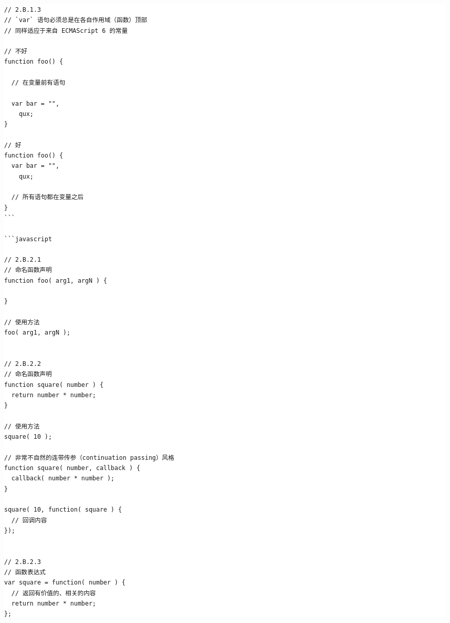     // 2.B.1.3
    // `var` 语句必须总是在各自作用域（函数）顶部
    // 同样适应于来自 ECMAScript 6 的常量

    // 不好
    function foo() {

      // 在变量前有语句

      var bar = "",
        qux;
    }

    // 好
    function foo() {
      var bar = "",
        qux;

      // 所有语句都在变量之后
    }
    ```

    ```javascript

    // 2.B.2.1
    // 命名函数声明
    function foo( arg1, argN ) {

    }

    // 使用方法
    foo( arg1, argN );


    // 2.B.2.2
    // 命名函数声明
    function square( number ) {
      return number * number;
    }

    // 使用方法
    square( 10 );

    // 非常不自然的连带传参（continuation passing）风格
    function square( number, callback ) {
      callback( number * number );
    }

    square( 10, function( square ) {
      // 回调内容
    });


    // 2.B.2.3
    // 函数表达式
    var square = function( number ) {
      // 返回有价值的、相关的内容
      return number * number;
    };
